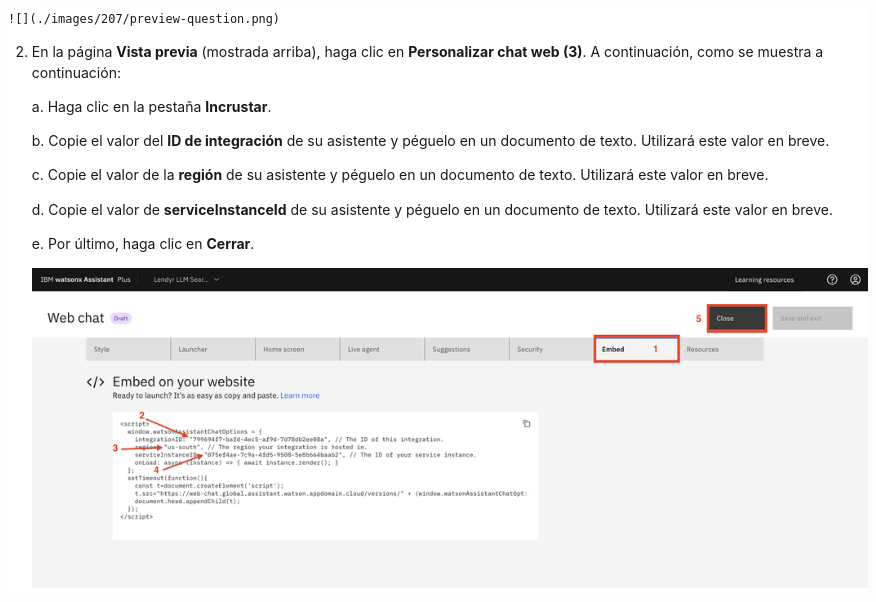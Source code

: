     ![](./images/207/preview-question.png)

2.  En la página **Vista previa** (mostrada arriba), haga clic en **Personalizar chat web (3)**. A continuación, como se muestra a continuación:

    a. Haga clic en la pestaña **Incrustar**.

    b. Copie el valor del **ID de integración** de su asistente y péguelo en un documento de texto. Utilizará este valor en breve.

    c. Copie el valor de la **región** de su asistente y péguelo en un documento de texto. Utilizará este valor en breve.

    d. Copie el valor de **serviceInstanceId** de su asistente y péguelo en un documento de texto. Utilizará este valor en breve.

    e. Por último, haga clic en **Cerrar**.

    ![](./images/207/embed-website.png)
